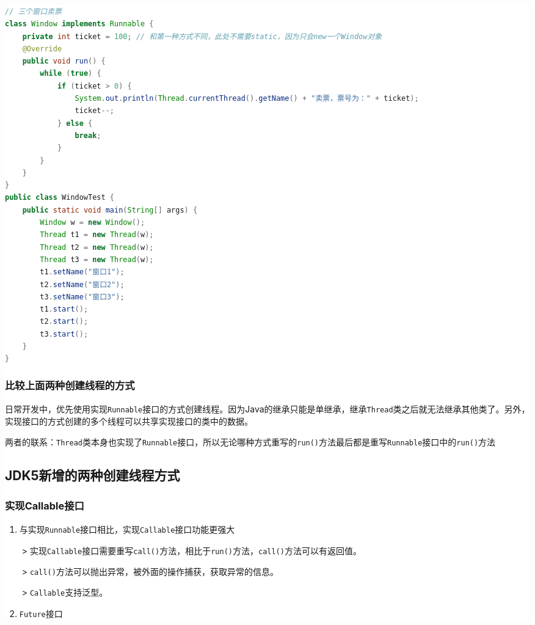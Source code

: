 

```java
// 三个窗口卖票
class Window implements Runnable {
	private int ticket = 100; // 和第一种方式不同，此处不需要static，因为只会new一个Window对象
    @Override
    public void run() {
    	while (true) {
        	if (ticket > 0) {
            	System.out.println(Thread.currentThread().getName() + "卖票，票号为：" + ticket);
                ticket--;
            } else {
            	break;
            }
        }
    }
}
public class WindowTest {
	public static void main(String[] args) {
    	Window w = new Window();
        Thread t1 = new Thread(w);
        Thread t2 = new Thread(w);
        Thread t3 = new Thread(w);
        t1.setName("窗口1");
        t2.setName("窗口2");
        t3.setName("窗口3");
        t1.start();
        t2.start();
        t3.start();
    }
}
```

### 比较上面两种创建线程的方式

日常开发中，优先使用实现`Runnable`接口的方式创建线程。因为Java的继承只能是单继承，继承`Thread`类之后就无法继承其他类了。另外，实现接口的方式创建的多个线程可以共享实现接口的类中的数据。

两者的联系：`Thread`类本身也实现了`Runnable`接口，所以无论哪种方式重写的`run()`方法最后都是重写`Runnable`接口中的`run()`方法

## JDK5新增的两种创建线程方式

### 实现Callable接口

1. 与实现`Runnable`接口相比，实现`Callable`接口功能更强大

   ​	>  实现`Callable`接口需要重写`call()`方法，相比于`run()`方法，`call()`方法可以有返回值。

   ​	> `call()`方法可以抛出异常，被外面的操作捕获，获取异常的信息。

   ​	> `Callable`支持泛型。

2. `Future`接口
